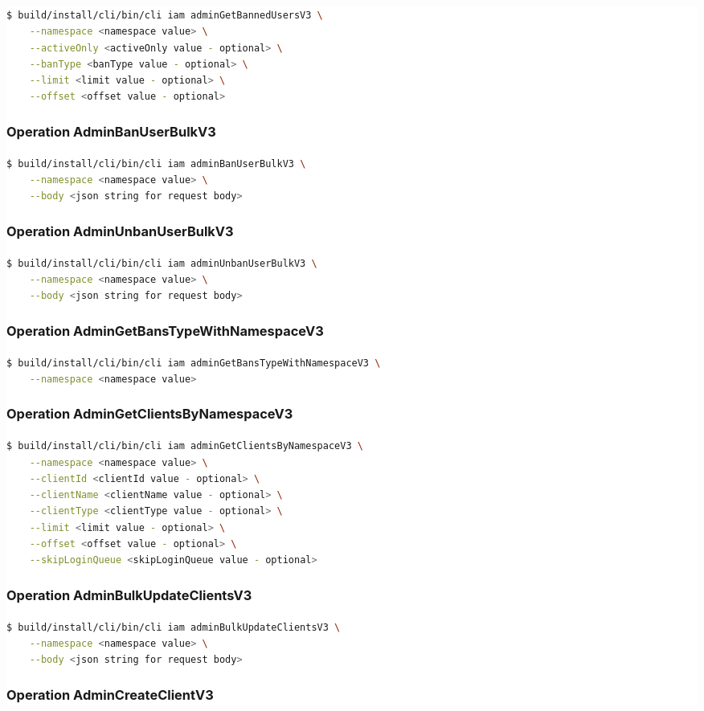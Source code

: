```sh
$ build/install/cli/bin/cli iam adminGetBannedUsersV3 \
    --namespace <namespace value> \
    --activeOnly <activeOnly value - optional> \
    --banType <banType value - optional> \
    --limit <limit value - optional> \
    --offset <offset value - optional>
```

### Operation AdminBanUserBulkV3

```sh
$ build/install/cli/bin/cli iam adminBanUserBulkV3 \
    --namespace <namespace value> \
    --body <json string for request body>
```

### Operation AdminUnbanUserBulkV3

```sh
$ build/install/cli/bin/cli iam adminUnbanUserBulkV3 \
    --namespace <namespace value> \
    --body <json string for request body>
```

### Operation AdminGetBansTypeWithNamespaceV3

```sh
$ build/install/cli/bin/cli iam adminGetBansTypeWithNamespaceV3 \
    --namespace <namespace value>
```

### Operation AdminGetClientsByNamespaceV3

```sh
$ build/install/cli/bin/cli iam adminGetClientsByNamespaceV3 \
    --namespace <namespace value> \
    --clientId <clientId value - optional> \
    --clientName <clientName value - optional> \
    --clientType <clientType value - optional> \
    --limit <limit value - optional> \
    --offset <offset value - optional> \
    --skipLoginQueue <skipLoginQueue value - optional>
```

### Operation AdminBulkUpdateClientsV3

```sh
$ build/install/cli/bin/cli iam adminBulkUpdateClientsV3 \
    --namespace <namespace value> \
    --body <json string for request body>
```

### Operation AdminCreateClientV3
